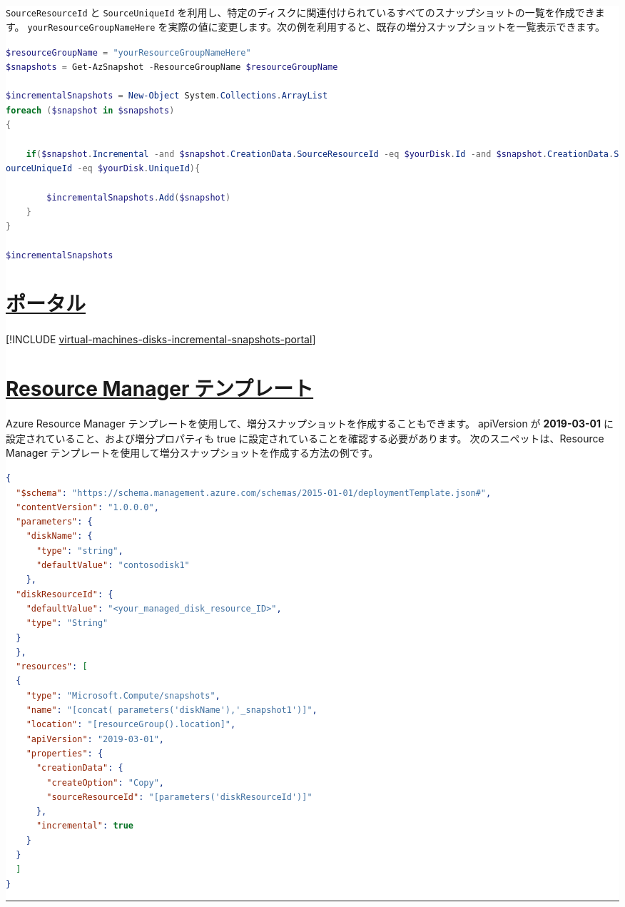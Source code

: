 `SourceResourceId` と `SourceUniqueId` を利用し、特定のディスクに関連付けられているすべてのスナップショットの一覧を作成できます。 `yourResourceGroupNameHere` を実際の値に変更します。次の例を利用すると、既存の増分スナップショットを一覧表示できます。

```PowerShell
$resourceGroupName = "yourResourceGroupNameHere"
$snapshots = Get-AzSnapshot -ResourceGroupName $resourceGroupName

$incrementalSnapshots = New-Object System.Collections.ArrayList
foreach ($snapshot in $snapshots)
{
    
    if($snapshot.Incremental -and $snapshot.CreationData.SourceResourceId -eq $yourDisk.Id -and $snapshot.CreationData.SourceUniqueId -eq $yourDisk.UniqueId){

        $incrementalSnapshots.Add($snapshot)
    }
}

$incrementalSnapshots
```

# <a name="portal"></a>[ポータル](#tab/azure-portal)
[!INCLUDE [virtual-machines-disks-incremental-snapshots-portal](../../includes/virtual-machines-disks-incremental-snapshots-portal.md)]

# <a name="resource-manager-template"></a>[Resource Manager テンプレート](#tab/azure-resource-manager)

Azure Resource Manager テンプレートを使用して、増分スナップショットを作成することもできます。 apiVersion が **2019-03-01** に設定されていること、および増分プロパティも true に設定されていることを確認する必要があります。 次のスニペットは、Resource Manager テンプレートを使用して増分スナップショットを作成する方法の例です。

```json
{
  "$schema": "https://schema.management.azure.com/schemas/2015-01-01/deploymentTemplate.json#",
  "contentVersion": "1.0.0.0",
  "parameters": {
    "diskName": {
      "type": "string",
      "defaultValue": "contosodisk1"
    },
  "diskResourceId": {
    "defaultValue": "<your_managed_disk_resource_ID>",
    "type": "String"
  }
  }, 
  "resources": [
  {
    "type": "Microsoft.Compute/snapshots",
    "name": "[concat( parameters('diskName'),'_snapshot1')]",
    "location": "[resourceGroup().location]",
    "apiVersion": "2019-03-01",
    "properties": {
      "creationData": {
        "createOption": "Copy",
        "sourceResourceId": "[parameters('diskResourceId')]"
      },
      "incremental": true
    }
  }
  ]
}
```
---
